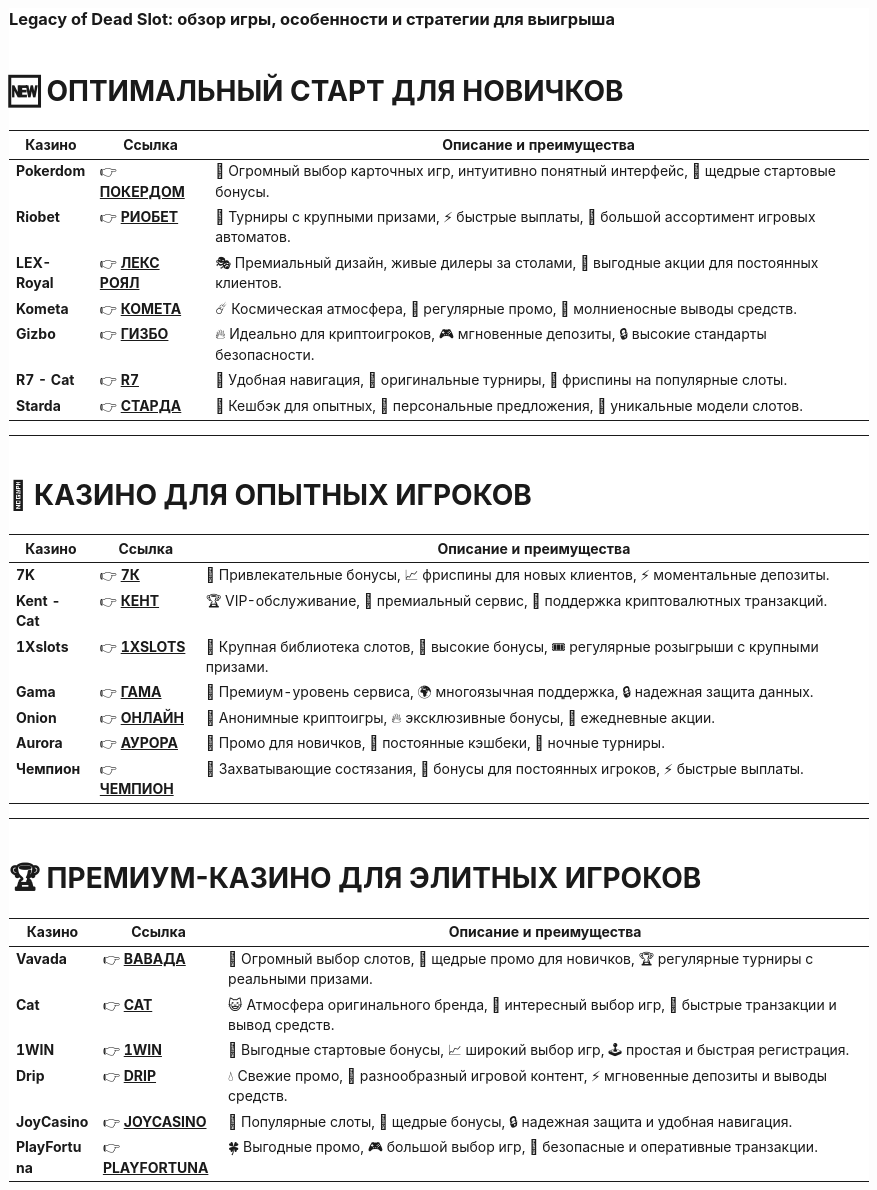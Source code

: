 ### Legacy of Dead Slot: обзор игры, особенности и стратегии для выигрыша
# 🆕 ОПТИМАЛЬНЫЙ СТАРТ ДЛЯ НОВИЧКОВ

| Казино        | Ссылка                                              | Описание и преимущества                                                                     |
| ------------- | --------------------------------------------------- | ------------------------------------------------------------------------------------------- |
| **Pokerdom**  | 👉 [**ПОКЕРДОМ**](https://brandplay.link/FwVc4f)    | 💎 Огромный выбор карточных игр, интуитивно понятный интерфейс, 🎁 щедрые стартовые бонусы. |
| **Riobet**    | 👉 [**РИОБЕТ**](https://brandplay.link/TnjsxFvH)    | 🌟 Турниры с крупными призами, ⚡ быстрые выплаты, 🎲 большой ассортимент игровых автоматов. |
| **LEX-Royal** | 👉 [**ЛЕКС РОЯЛ**](https://brandplay.link/VMqNXPFs) | 🎭 Премиальный дизайн, живые дилеры за столами, 🎁 выгодные акции для постоянных клиентов.  |
| **Kometa**    | 👉 [**КОМЕТА**](https://brandplay.link/jHzFFYGv)    | ☄️ Космическая атмосфера, 🎁 регулярные промо, 🚀 молниеносные выводы средств.              |
| **Gizbo**     | 👉 [**ГИЗБО**](https://brandplay.link/rvzLrVLp)     | 🔥 Идеально для криптоигроков, 🎮 мгновенные депозиты, 🔒 высокие стандарты безопасности.   |
| **R7 - Cat**  | 👉 [**R7**](https://brandplay.link/dByFXP7h)        | 🎉 Удобная навигация, 🌟 оригинальные турниры, 🎁 фриспины на популярные слоты.             |
| **Starda**    | 👉 [**СТАРДА**](https://brandplay.link/HDcDrxLk)    | 🚀 Кешбэк для опытных, 🤑 персональные предложения, 🎰 уникальные модели слотов.            |

***

# 🌟 КАЗИНО ДЛЯ ОПЫТНЫХ ИГРОКОВ

| Казино         | Ссылка                                                                                           | Описание и преимущества                                                                       |
| -------------- | ------------------------------------------------------------------------------------------------ | --------------------------------------------------------------------------------------------- |
| **7K**         | 👉 [**7К**](https://brandplay.link/dd46bNgD)                                                     | 🔔 Привлекательные бонусы, 📈 фриспины для новых клиентов, ⚡ моментальные депозиты.           |
| **Kent - Cat** | 👉 [**КЕНТ**](https://brandplay.link/XRH1g6Vb)                                                   | 🏆 VIP-обслуживание, 💎 премиальный сервис, 📲 поддержка криптовалютных транзакций.           |
| **1Xslots**    | 👉 [**1XSLOTS**](https://brandplay.link/J2ZbqMPZ)                                                | 🎰 Крупная библиотека слотов, 🎁 высокие бонусы, 🎟️ регулярные розыгрыши с крупными призами. |
| **Gama**       | 👉 [**ГАМА**](https://brandplay.link/RD52jZbL)                                                   | 💎 Премиум-уровень сервиса, 🌍 многоязычная поддержка, 🔒 надежная защита данных.             |
| **Onion**      | 👉 [**ОНЛАЙН**](https://brandplay.link/8LcS6Djb)                                                 | 🧅 Анонимные криптоигры, 🔥 эксклюзивные бонусы, 💸 ежедневные акции.                         |
| **Aurora**     | 👉 [**АУРОРА**](https://10trafic-stat2.com/click/668546556bcc6313411604bc/6766/13031/subaccount) | 🌌 Промо для новичков, 🤑 постоянные кэшбеки, 🚀 ночные турниры.                              |
| **Чемпион**    | 👉 [**ЧЕМПИОН**](https://temon-gter.cfd/go/9n8?p56190p303844p3509t17502)                         | 🏅 Захватывающие состязания, 🎁 бонусы для постоянных игроков, ⚡ быстрые выплаты.             |

***

# 🏆 ПРЕМИУМ-КАЗИНО ДЛЯ ЭЛИТНЫХ ИГРОКОВ

| Казино          | Ссылка                                                                                                       | Описание и преимущества                                                                            |
| --------------- | ------------------------------------------------------------------------------------------------------------ | -------------------------------------------------------------------------------------------------- |
| **Vavada**      | 👉 [**ВАВАДА**](https://partnervavadarv.com?promo=75590753-cc8b-4c4a-8d71-99b7a2293439-jud\&target=register) | 🌟 Огромный выбор слотов, 🎁 щедрые промо для новичков, 🏆 регулярные турниры с реальными призами. |
| **Cat**         | 👉 [**CAT**](https://catchthecatthree.com/d1bfb4f94)                                                         | 😺 Атмосфера оригинального бренда, 🎰 интересный выбор игр, 💸 быстрые транзакции и вывод средств. |
| **1WIN**        | 👉 [**1WIN**](https://brandplay.link/9sD8CZLQ)                                                               | 🌟 Выгодные стартовые бонусы, 📈 широкий выбор игр, 🕹️ простая и быстрая регистрация.             |
| **Drip**        | 👉 [**DRIP**](https://drp-irrs01.com/c4bf3bd2f)                                                              | 💧 Свежие промо, 🎰 разнообразный игровой контент, ⚡ мгновенные депозиты и выводы средств.         |
| **JoyCasino**   | 👉 [**JOYCASINO**](https://rpc30.call2me.pro/?/ru/registration?apkpop=0\&partner=p24970p3289525p8e5d)        | 🎉 Популярные слоты, 🎁 щедрые бонусы, 🔒 надежная защита и удобная навигация.                     |
| **PlayFortuna** | 👉 [**PLAYFORTUNA**](https://4v4rg0e52p.com/alt/playfortuna?27f770988db651f9cc8f16742d88cecd)                | 🍀 Выгодные промо, 🎮 большой выбор игр, 🏦 безопасные и оперативные транзакции.                   |
